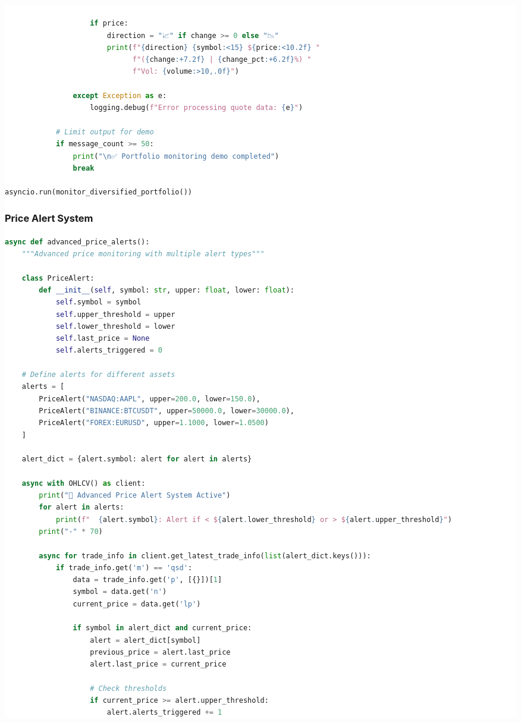 ```python

                    if price:
                        direction = "📈" if change >= 0 else "📉"
                        print(f"{direction} {symbol:<15} ${price:<10.2f} "
                              f"({change:+7.2f} | {change_pct:+6.2f}%) "
                              f"Vol: {volume:>10,.0f}")

                except Exception as e:
                    logging.debug(f"Error processing quote data: {e}")

            # Limit output for demo
            if message_count >= 50:
                print("\n✅ Portfolio monitoring demo completed")
                break

asyncio.run(monitor_diversified_portfolio())
```

### Price Alert System

```python
async def advanced_price_alerts():
    """Advanced price monitoring with multiple alert types"""

    class PriceAlert:
        def __init__(self, symbol: str, upper: float, lower: float):
            self.symbol = symbol
            self.upper_threshold = upper
            self.lower_threshold = lower
            self.last_price = None
            self.alerts_triggered = 0

    # Define alerts for different assets
    alerts = [
        PriceAlert("NASDAQ:AAPL", upper=200.0, lower=150.0),
        PriceAlert("BINANCE:BTCUSDT", upper=50000.0, lower=30000.0),
        PriceAlert("FOREX:EURUSD", upper=1.1000, lower=1.0500)
    ]

    alert_dict = {alert.symbol: alert for alert in alerts}

    async with OHLCV() as client:
        print("🚨 Advanced Price Alert System Active")
        for alert in alerts:
            print(f"  {alert.symbol}: Alert if < ${alert.lower_threshold} or > ${alert.upper_threshold}")
        print("-" * 70)

        async for trade_info in client.get_latest_trade_info(list(alert_dict.keys())):
            if trade_info.get('m') == 'qsd':
                data = trade_info.get('p', [{}])[1]
                symbol = data.get('n')
                current_price = data.get('lp')

                if symbol in alert_dict and current_price:
                    alert = alert_dict[symbol]
                    previous_price = alert.last_price
                    alert.last_price = current_price

                    # Check thresholds
                    if current_price >= alert.upper_threshold:
                        alert.alerts_triggered += 1
```